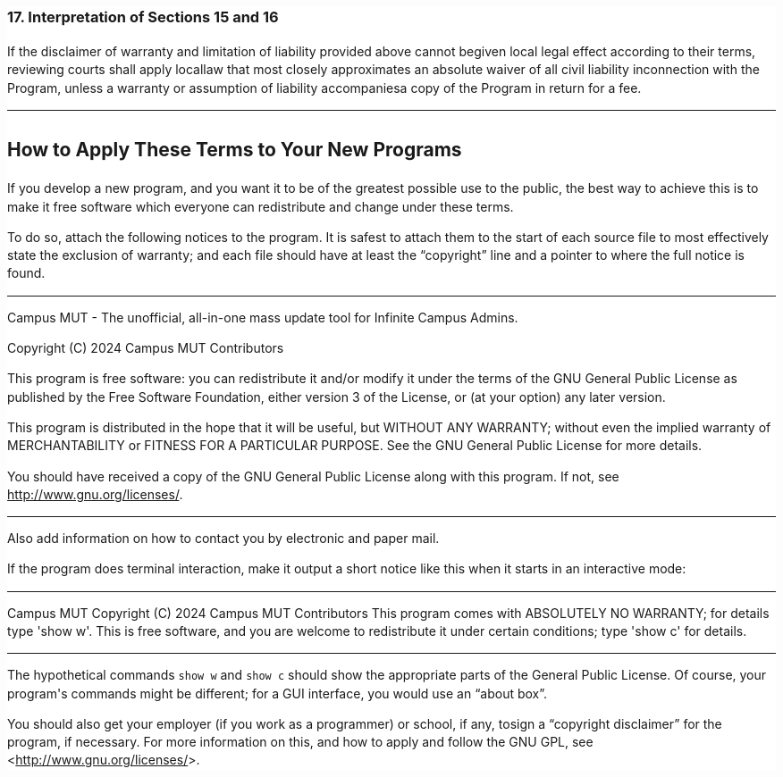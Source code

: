 ### 17. Interpretation of Sections 15 and 16

If the disclaimer of warranty and limitation of liability provided above cannot begiven local legal effect according to their terms, reviewing courts shall apply locallaw that most closely approximates an absolute waiver of all civil liability inconnection with the Program, unless a warranty or assumption of liability accompaniesa copy of the Program in return for a fee.

***

## How to Apply These Terms to Your New Programs

If you develop a new program, and you want it to be of the greatest possible use to the public, the best way to achieve this is to make it free software which everyone can redistribute and change under these terms.

To do so, attach the following notices to the program. It is safest to attach them to the start of each source file to most effectively state the exclusion of warranty; and each file should have at least the “copyright” line and a pointer to where the full notice is found.

***

Campus MUT - The unofficial, all-in-one mass update tool for Infinite Campus Admins.

Copyright (C) 2024 Campus MUT Contributors

This program is free software: you can redistribute it and/or modify it under the terms of the GNU General Public License as published by the Free Software Foundation, either version 3 of the License, or (at your option) any later version.

This program is distributed in the hope that it will be useful, but WITHOUT ANY WARRANTY; without even the implied warranty of MERCHANTABILITY or FITNESS FOR A PARTICULAR PURPOSE.  See the GNU General Public License for more details.

You should have received a copy of the GNU General Public License along with this program.  If not, see <http://www.gnu.org/licenses/>.

***

Also add information on how to contact you by electronic and paper mail.

If the program does terminal interaction, make it output a short notice like this when it starts in an interactive mode:

***

 Campus MUT  Copyright (C) 2024  Campus MUT Contributors
 This program comes with ABSOLUTELY NO WARRANTY; for details type 'show w'. This is free software, and you are welcome to redistribute it under certain conditions; type 'show c' for details.

***

The hypothetical commands `show w` and `show c` should show the appropriate parts of the General Public License. Of course, your program's commands might be different; for a GUI interface, you would use an “about box”.

You should also get your employer (if you work as a programmer) or school, if any, tosign a “copyright disclaimer” for the program, if necessary. For more information on this, and how to apply and follow the GNU GPL, see &lt;<http://www.gnu.org/licenses/>&gt;.
